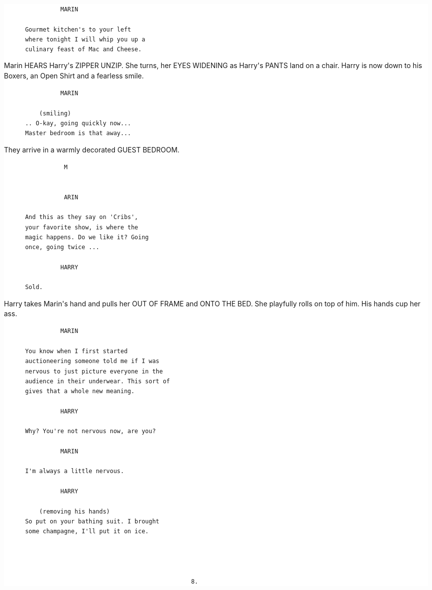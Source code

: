                     MARIN

          Gourmet kitchen's to your left
          where tonight I will whip you up a
          culinary feast of Mac and Cheese.
Marin HEARS Harry's ZIPPER UNZIP. She turns, her EYES
WIDENING as Harry's PANTS land on a chair. Harry is now down
to his Boxers, an Open Shirt and a fearless smile.

                    MARIN

              (smiling)
          .. O-kay, going quickly now...
          Master bedroom is that away...
They arrive in a warmly decorated GUEST BEDROOM.

                     M


                     ARIN

          And this as they say on 'Cribs',
          your favorite show, is where the
          magic happens. Do we like it? Going
          once, going twice ...

                    HARRY

          Sold.
Harry takes Marin's hand and pulls her OUT OF FRAME and ONTO
THE BED. She playfully rolls on top of him. His hands cup her
ass.

                    MARIN

          You know when I first started
          auctioneering someone told me if I was
          nervous to just picture everyone in the
          audience in their underwear. This sort of
          gives that a whole new meaning.

                    HARRY

          Why? You're not nervous now, are you?

                    MARIN

          I'm always a little nervous.

                    HARRY

              (removing his hands)
          So put on your bathing suit. I brought
          some champagne, I'll put it on ice.




                                                         8.

